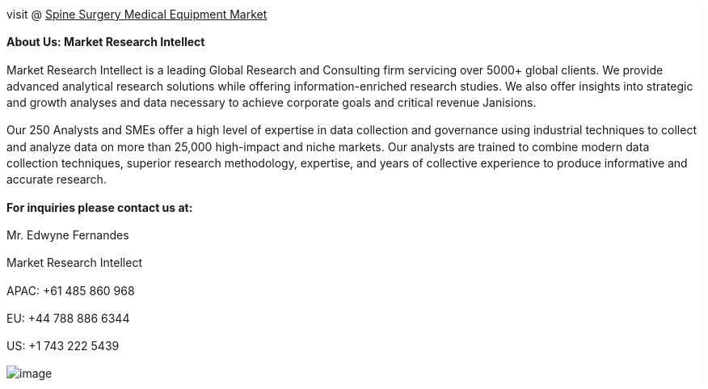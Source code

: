 visit&nbsp;@</strong>&nbsp;</span><span class="font-[700]"><a href="https://www.marketresearchintellect.com/product/global-spine-surgery-medical-equipment-market-size-and-forecast/?utm_source=Linkedin&utm_medium=863" target="_blank" data-tracking-control-name="article-ssr-frontend-pulse_little-text-block" data-tracking-will-navigate="" data-test-link="">Spine Surgery Medical Equipment Market</a></span></p><p><strong><span class="font-[700]">About Us: Market Research Intellect</span></strong></p><p><span class="">Market Research Intellect is a leading Global Research and Consulting firm servicing over 5000+ global clients. We provide advanced analytical research solutions while offering information-enriched research studies.&nbsp;</span>We also offer insights into strategic and growth analyses and data necessary to achieve corporate goals and critical revenue Janisions.</p><p><span class="">Our 250 Analysts and SMEs offer a high level of expertise in data collection and governance using industrial techniques to collect and analyze data on more than 25,000 high-impact and niche markets. Our analysts are trained to combine modern data collection techniques, superior research methodology, expertise, and years of collective experience to produce informative and accurate research.</span></p><p><strong>For inquiries please contact us at:</strong></p><p>Mr. Edwyne Fernandes</p><p>Market Research Intellect</p><p>APAC: +61 485 860 968</p><p>EU: +44 788 886 6344</p><p>US: +1 743 222 5439</p>
![image](https://github.com/user-attachments/assets/64c19052-5df3-4f16-a1bb-1ce5047dc950)
